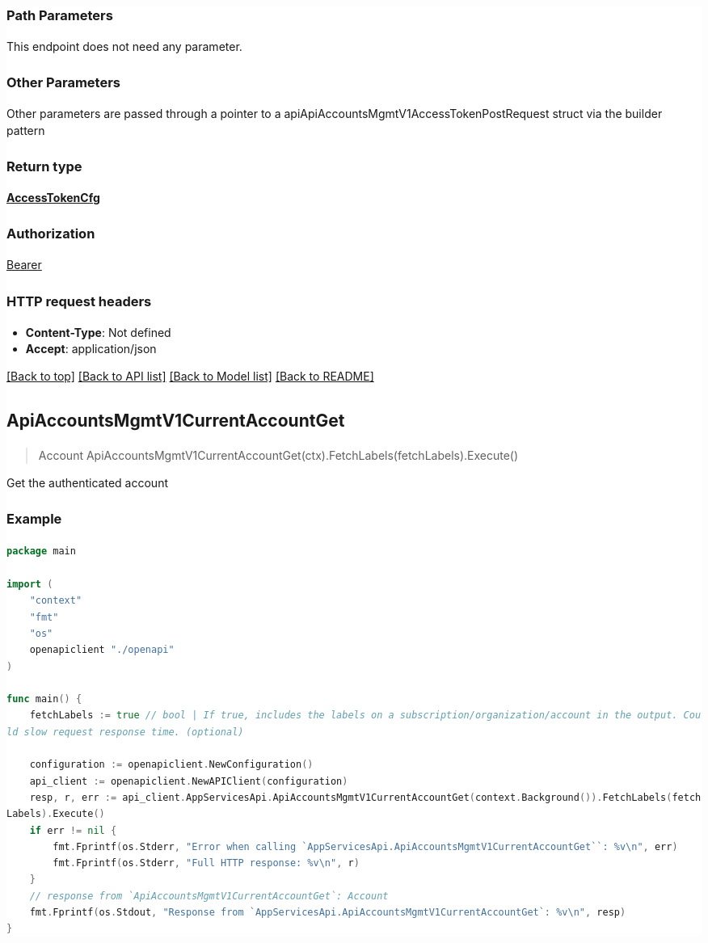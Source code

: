 ### Path Parameters

This endpoint does not need any parameter.

### Other Parameters

Other parameters are passed through a pointer to a apiApiAccountsMgmtV1AccessTokenPostRequest struct via the builder pattern


### Return type

[**AccessTokenCfg**](AccessTokenCfg.md)

### Authorization

[Bearer](../README.md#Bearer)

### HTTP request headers

- **Content-Type**: Not defined
- **Accept**: application/json

[[Back to top]](#) [[Back to API list]](../README.md#documentation-for-api-endpoints)
[[Back to Model list]](../README.md#documentation-for-models)
[[Back to README]](../README.md)


## ApiAccountsMgmtV1CurrentAccountGet

> Account ApiAccountsMgmtV1CurrentAccountGet(ctx).FetchLabels(fetchLabels).Execute()

Get the authenticated account

### Example

```go
package main

import (
    "context"
    "fmt"
    "os"
    openapiclient "./openapi"
)

func main() {
    fetchLabels := true // bool | If true, includes the labels on a subscription/organization/account in the output. Could slow request response time. (optional)

    configuration := openapiclient.NewConfiguration()
    api_client := openapiclient.NewAPIClient(configuration)
    resp, r, err := api_client.AppServicesApi.ApiAccountsMgmtV1CurrentAccountGet(context.Background()).FetchLabels(fetchLabels).Execute()
    if err != nil {
        fmt.Fprintf(os.Stderr, "Error when calling `AppServicesApi.ApiAccountsMgmtV1CurrentAccountGet``: %v\n", err)
        fmt.Fprintf(os.Stderr, "Full HTTP response: %v\n", r)
    }
    // response from `ApiAccountsMgmtV1CurrentAccountGet`: Account
    fmt.Fprintf(os.Stdout, "Response from `AppServicesApi.ApiAccountsMgmtV1CurrentAccountGet`: %v\n", resp)
}
```
